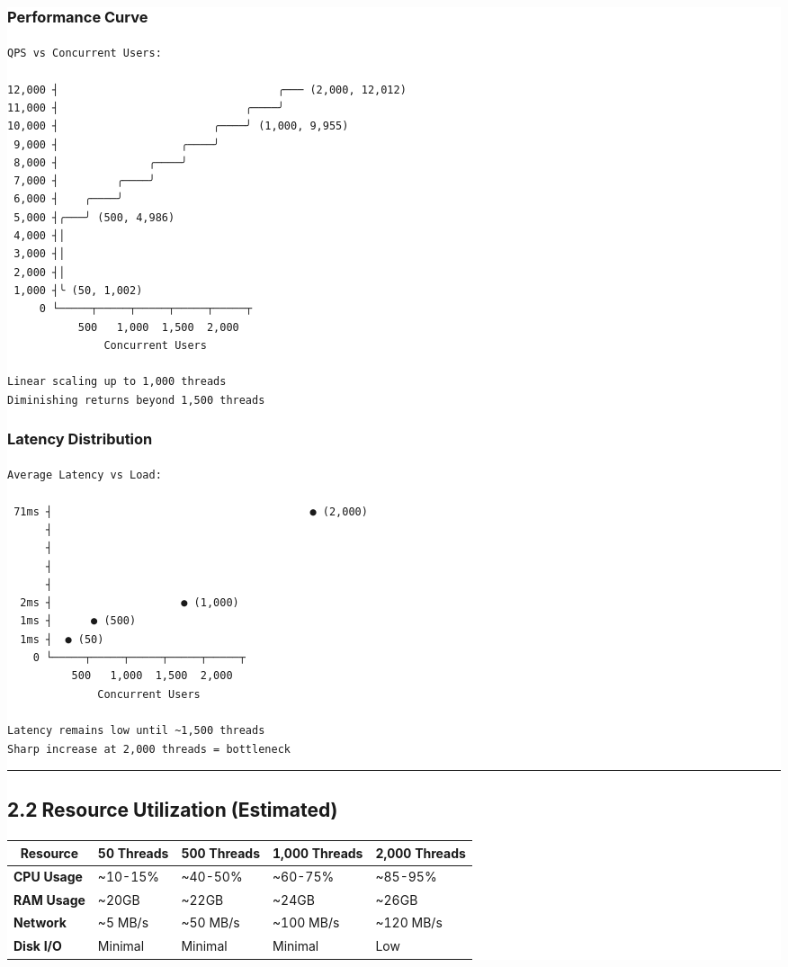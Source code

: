 ### Performance Curve

```
QPS vs Concurrent Users:

12,000 ┤                                  ╭─── (2,000, 12,012)
11,000 ┤                             ╭────╯
10,000 ┤                        ╭────╯ (1,000, 9,955)
 9,000 ┤                   ╭────╯
 8,000 ┤              ╭────╯
 7,000 ┤         ╭────╯
 6,000 ┤    ╭────╯
 5,000 ┤╭───╯ (500, 4,986)
 4,000 ┤│
 3,000 ┤│
 2,000 ┤│
 1,000 ┤╰ (50, 1,002)
     0 └─────┬─────┬─────┬─────┬─────┬
           500   1,000  1,500  2,000
               Concurrent Users

Linear scaling up to 1,000 threads
Diminishing returns beyond 1,500 threads
```

### Latency Distribution

```
Average Latency vs Load:

 71ms ┤                                        ● (2,000)
      ┤
      ┤
      ┤
      ┤
  2ms ┤                    ● (1,000)
  1ms ┤      ● (500)
  1ms ┤  ● (50)
    0 └─────┬─────┬─────┬─────┬─────┬
          500   1,000  1,500  2,000
              Concurrent Users

Latency remains low until ~1,500 threads
Sharp increase at 2,000 threads = bottleneck
```

---

## 2.2 Resource Utilization (Estimated)

| Resource | 50 Threads | 500 Threads | 1,000 Threads | 2,000 Threads |
|----------|------------|-------------|---------------|---------------|
| **CPU Usage** | ~10-15% | ~40-50% | ~60-75% | ~85-95% |
| **RAM Usage** | ~20GB | ~22GB | ~24GB | ~26GB |
| **Network** | ~5 MB/s | ~50 MB/s | ~100 MB/s | ~120 MB/s |
| **Disk I/O** | Minimal | Minimal | Minimal | Low |
